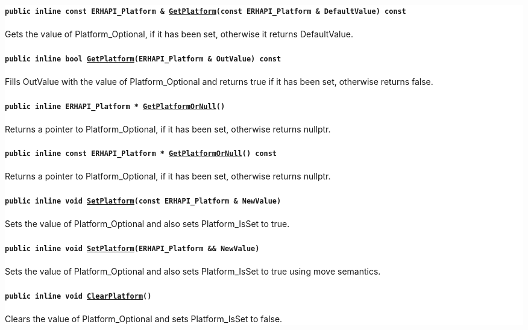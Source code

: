 #### `public inline const ERHAPI_Platform & `[`GetPlatform`](#structFRHAPI__PlatformUserOperationRequest_1a567f4b0958a520f84cc3d5816287f0df)`(const ERHAPI_Platform & DefaultValue) const` <a id="structFRHAPI__PlatformUserOperationRequest_1a567f4b0958a520f84cc3d5816287f0df"></a>

Gets the value of Platform_Optional, if it has been set, otherwise it returns DefaultValue.

#### `public inline bool `[`GetPlatform`](#structFRHAPI__PlatformUserOperationRequest_1a9bf2a927dda0d2af151fd64ca8fb40dd)`(ERHAPI_Platform & OutValue) const` <a id="structFRHAPI__PlatformUserOperationRequest_1a9bf2a927dda0d2af151fd64ca8fb40dd"></a>

Fills OutValue with the value of Platform_Optional and returns true if it has been set, otherwise returns false.

#### `public inline ERHAPI_Platform * `[`GetPlatformOrNull`](#structFRHAPI__PlatformUserOperationRequest_1aa257b56c0e9757ca417360b0603f7eb3)`()` <a id="structFRHAPI__PlatformUserOperationRequest_1aa257b56c0e9757ca417360b0603f7eb3"></a>

Returns a pointer to Platform_Optional, if it has been set, otherwise returns nullptr.

#### `public inline const ERHAPI_Platform * `[`GetPlatformOrNull`](#structFRHAPI__PlatformUserOperationRequest_1a7bff600f5ac849a5559f0889899a7a3d)`() const` <a id="structFRHAPI__PlatformUserOperationRequest_1a7bff600f5ac849a5559f0889899a7a3d"></a>

Returns a pointer to Platform_Optional, if it has been set, otherwise returns nullptr.

#### `public inline void `[`SetPlatform`](#structFRHAPI__PlatformUserOperationRequest_1ab24aa534463b3caffa6b8099f217b2a7)`(const ERHAPI_Platform & NewValue)` <a id="structFRHAPI__PlatformUserOperationRequest_1ab24aa534463b3caffa6b8099f217b2a7"></a>

Sets the value of Platform_Optional and also sets Platform_IsSet to true.

#### `public inline void `[`SetPlatform`](#structFRHAPI__PlatformUserOperationRequest_1a384b5ae673362c231d8edf55baa150d1)`(ERHAPI_Platform && NewValue)` <a id="structFRHAPI__PlatformUserOperationRequest_1a384b5ae673362c231d8edf55baa150d1"></a>

Sets the value of Platform_Optional and also sets Platform_IsSet to true using move semantics.

#### `public inline void `[`ClearPlatform`](#structFRHAPI__PlatformUserOperationRequest_1ab78ae8564fcc602af3671ebe1ec3e311)`()` <a id="structFRHAPI__PlatformUserOperationRequest_1ab78ae8564fcc602af3671ebe1ec3e311"></a>

Clears the value of Platform_Optional and sets Platform_IsSet to false.

